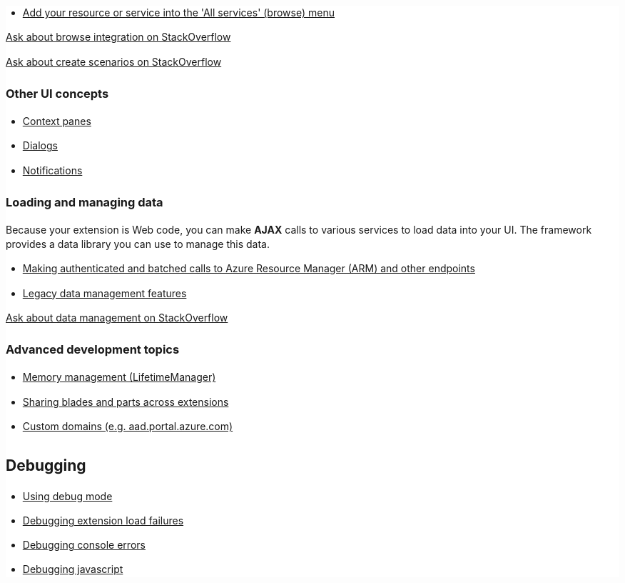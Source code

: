 * [Add your resource or service into the 'All services' (browse) menu](/portal-sdk/generated/top-extensions-browse.md)

[Ask about browse integration on StackOverflow](https://stackoverflow.microsoft.com/questions/tagged/ibiza-browse)

[Ask about create scenarios on StackOverflow](https://stackoverflow.microsoft.com/questions/tagged/ibiza-create)

<a name="azure-portal-extension-development-documentation-development-guide-other-ui-concepts"></a>
### Other UI concepts

* [Context panes](/portal-sdk/generated/top-extensions-context-panes.md)

* [Dialogs](/portal-sdk/generated/top-extensions-dialogs.md)

* [Notifications](/portal-sdk/generated/top-extensions-notifications.md)

<a name="azure-portal-extension-development-documentation-development-guide-loading-and-managing-data"></a>
### Loading and managing data

Because your extension is Web code, you can make **AJAX** calls to various services to load data into your UI. The framework provides a data library you can use to manage this data.

* [Making authenticated and batched calls to Azure Resource Manager (ARM) and other endpoints](/portal-sdk/generated/top-extensions-data-ajax.md)

* [Legacy data management features](/portal-sdk/generated/top-legacy-data.md)

[Ask about data management on StackOverflow](https://stackoverflow.microsoft.com/questions/tagged/ibiza-data-caching)

<a name="azure-portal-extension-development-documentation-development-guide-advanced-development-topics"></a>
### Advanced development topics

* [Memory management (LifetimeManager)](/portal-sdk/generated/top-extensions-lifetime.md)

* [Sharing blades and parts across extensions](/portal-sdk/generated/top-extensions-sharing-blades-and-parts.md)

* [Custom domains (e.g. aad.portal.azure.com)](/portal-sdk/generated/top-extensions-custom-domains.md)

<a name="azure-portal-extension-development-documentation-debugging"></a>
## Debugging

* [Using debug mode](/portal-sdk/generated/top-extensions-debugging.md#debug-mode)

* [Debugging extension load failures](/portal-sdk/generated/top-extensions-debugging.md#debug-extension-load-failures)

* [Debugging console errors](/portal-sdk/generated/top-extensions-debugging.md#debug-console-errors)

* [Debugging javascript](/portal-sdk/generated/top-extensions-debugging.md#debug-javascript)
